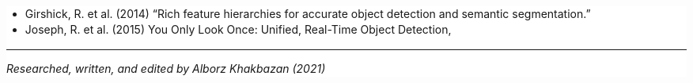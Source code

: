 - Girshick, R. et al. (2014) “Rich feature hierarchies for accurate object detection and semantic
segmentation.”
- Joseph, R. et al. (2015) You Only Look Once: Unified, Real-Time Object Detection,

---

_Researched, written, and edited by Alborz Khakbazan (2021)_
